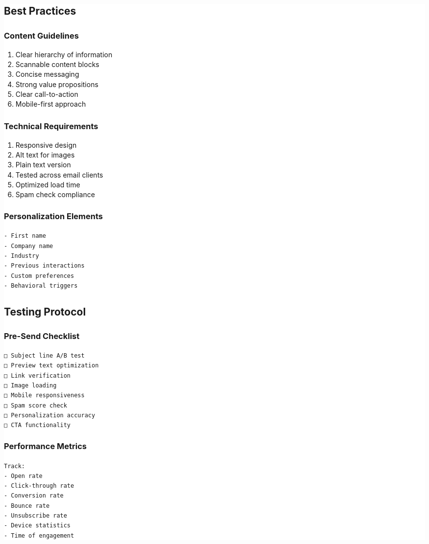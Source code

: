 ## Best Practices

### Content Guidelines
1. Clear hierarchy of information
2. Scannable content blocks
3. Concise messaging
4. Strong value propositions
5. Clear call-to-action
6. Mobile-first approach

### Technical Requirements
1. Responsive design
2. Alt text for images
3. Plain text version
4. Tested across email clients
5. Optimized load time
6. Spam check compliance

### Personalization Elements
```
- First name
- Company name
- Industry
- Previous interactions
- Custom preferences
- Behavioral triggers
```

## Testing Protocol

### Pre-Send Checklist
```
□ Subject line A/B test
□ Preview text optimization
□ Link verification
□ Image loading
□ Mobile responsiveness
□ Spam score check
□ Personalization accuracy
□ CTA functionality
```

### Performance Metrics
```
Track:
- Open rate
- Click-through rate
- Conversion rate
- Bounce rate
- Unsubscribe rate
- Device statistics
- Time of engagement
```
